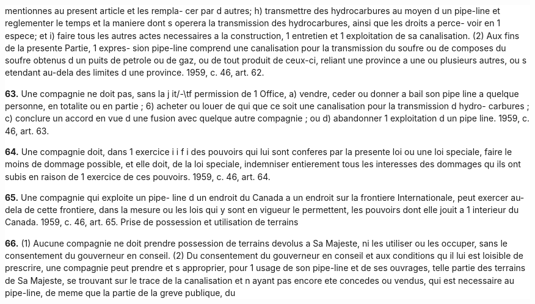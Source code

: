 mentionnes au present article et les rempla-
cer par d autres;
h) transmettre des hydrocarbures au moyen
d un pipe-line et reglementer le temps et la
maniere dont s operera la transmission des
hydrocarbures, ainsi que les droits a perce-
voir en 1 espece; et
i) faire tous les autres actes necessaires a la
construction, 1 entretien et 1 exploitation de
sa canalisation.
(2) Aux fins de la presente Partie, 1 expres-
sion pipe-line comprend une canalisation
pour la transmission du soufre ou de composes
du soufre obtenus d un puits de petrole ou de
gaz, ou de tout produit de ceux-ci, reliant une
province a une ou plusieurs autres, ou
s etendant au-dela des limites d une province.
1959, c. 46, art. 62.

**63.** Une compagnie ne doit pas, sans la
j it/-\tf
permission de 1 Office,
a) vendre, ceder ou donner a bail son pipe
line a quelque personne, en totalite ou en
partie ;
6) acheter ou louer de qui que ce soit une
canalisation pour la transmission d hydro-
carbures ;
c) conclure un accord en vue d une fusion
avec quelque autre compagnie ; ou
d) abandonner 1 exploitation d un pipe
line. 1959, c. 46, art. 63.

**64.** Une compagnie doit, dans 1 exercice
i i f i
des pouvoirs qui lui sont conferes par la
presente loi ou une loi speciale, faire le moins
de dommage possible, et elle doit, de la
loi speciale, indemniser entierement tous les
interesses des dommages qu ils ont subis en
raison de 1 exercice de ces pouvoirs. 1959, c.
46, art. 64.

**65.** Une compagnie qui exploite un pipe-
line d un endroit du Canada a un endroit sur
la frontiere Internationale, peut exercer au-
dela de cette frontiere, dans la mesure ou les
lois qui y sont en vigueur le permettent, les
pouvoirs dont elle jouit a 1 interieur du
Canada. 1959, c. 46, art. 65.
Prise de possession et utilisation de terrains

**66.** (1) Aucune compagnie ne doit prendre
possession de terrains devolus a Sa Majeste,
ni les utiliser ou les occuper, sans le
consentement du gouverneur en conseil.
(2) Du consentement du gouverneur en
conseil et aux conditions qu il lui est loisible
de prescrire, une compagnie peut prendre et
s approprier, pour 1 usage de son pipe-line et
de ses ouvrages, telle partie des terrains de Sa
Majeste, se trouvant sur le trace de la
canalisation et n ayant pas encore ete concedes
ou vendus, qui est necessaire au pipe-line, de
meme que la partie de la greve publique, du
